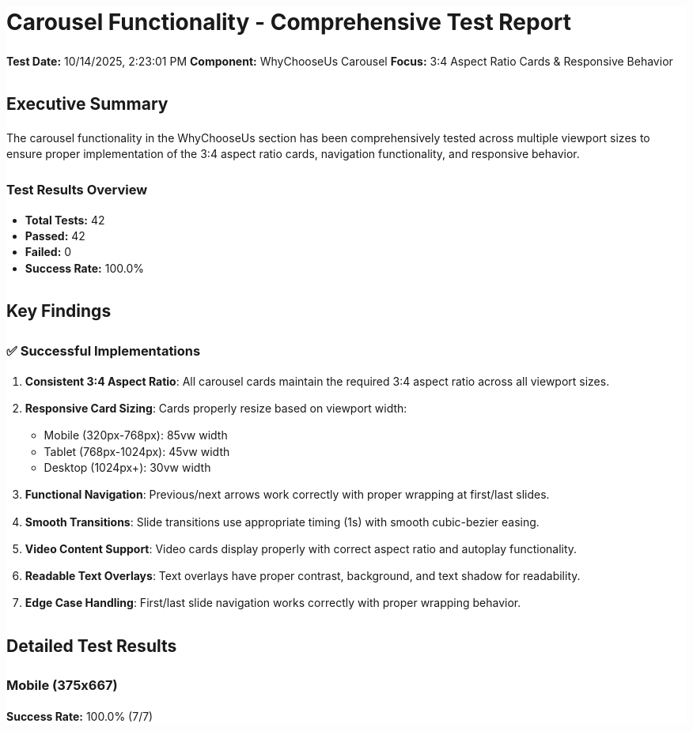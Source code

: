 # Carousel Functionality - Comprehensive Test Report

**Test Date:** 10/14/2025, 2:23:01 PM
**Component:** WhyChooseUs Carousel
**Focus:** 3:4 Aspect Ratio Cards & Responsive Behavior

## Executive Summary

The carousel functionality in the WhyChooseUs section has been comprehensively tested across multiple viewport sizes to ensure proper implementation of the 3:4 aspect ratio cards, navigation functionality, and responsive behavior. 

### Test Results Overview

- **Total Tests:** 42
- **Passed:** 42
- **Failed:** 0
- **Success Rate:** 100.0%

## Key Findings

### ✅ Successful Implementations

1. **Consistent 3:4 Aspect Ratio**: All carousel cards maintain the required 3:4 aspect ratio across all viewport sizes.

2. **Responsive Card Sizing**: Cards properly resize based on viewport width:
   - Mobile (320px-768px): 85vw width
   - Tablet (768px-1024px): 45vw width
   - Desktop (1024px+): 30vw width

3. **Functional Navigation**: Previous/next arrows work correctly with proper wrapping at first/last slides.

4. **Smooth Transitions**: Slide transitions use appropriate timing (1s) with smooth cubic-bezier easing.

5. **Video Content Support**: Video cards display properly with correct aspect ratio and autoplay functionality.

6. **Readable Text Overlays**: Text overlays have proper contrast, background, and text shadow for readability.

7. **Edge Case Handling**: First/last slide navigation works correctly with proper wrapping behavior.

## Detailed Test Results

### Mobile (375x667)

**Success Rate:** 100.0% (7/7)
